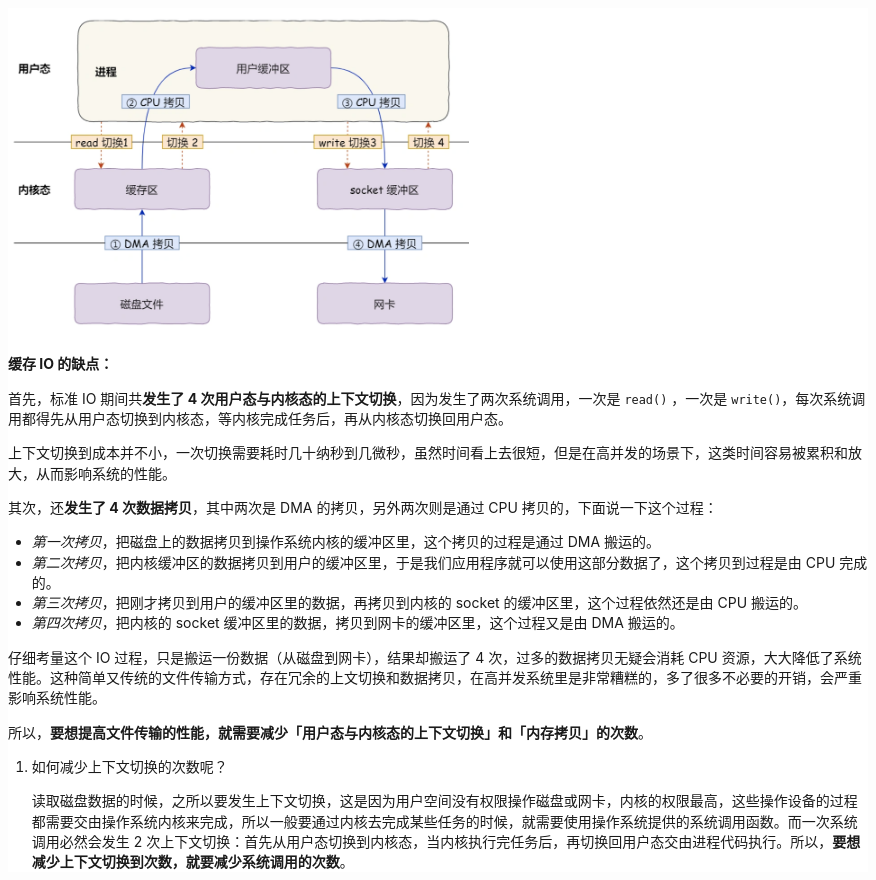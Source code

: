 <img src="../../../image/image-20220523162746411.png" alt="image-20220523162746411" style="zoom:45%;margin-left:0" />

**缓存 IO 的缺点：**

首先，标准 IO 期间共**发生了 4 次用户态与内核态的上下文切换**，因为发生了两次系统调用，一次是 `read()` ，一次是 `write()`，每次系统调用都得先从用户态切换到内核态，等内核完成任务后，再从内核态切换回用户态。

上下文切换到成本并不小，一次切换需要耗时几十纳秒到几微秒，虽然时间看上去很短，但是在高并发的场景下，这类时间容易被累积和放大，从而影响系统的性能。

其次，还**发生了 4 次数据拷贝**，其中两次是 DMA 的拷贝，另外两次则是通过 CPU 拷贝的，下面说一下这个过程：

- *第一次拷贝*，把磁盘上的数据拷贝到操作系统内核的缓冲区里，这个拷贝的过程是通过 DMA 搬运的。
- *第二次拷贝*，把内核缓冲区的数据拷贝到用户的缓冲区里，于是我们应用程序就可以使用这部分数据了，这个拷贝到过程是由 CPU 完成的。
- *第三次拷贝*，把刚才拷贝到用户的缓冲区里的数据，再拷贝到内核的 socket 的缓冲区里，这个过程依然还是由 CPU 搬运的。
- *第四次拷贝*，把内核的 socket 缓冲区里的数据，拷贝到网卡的缓冲区里，这个过程又是由 DMA 搬运的。

仔细考量这个 IO 过程，只是搬运一份数据（从磁盘到网卡），结果却搬运了 4 次，过多的数据拷贝无疑会消耗 CPU 资源，大大降低了系统性能。这种简单又传统的文件传输方式，存在冗余的上文切换和数据拷贝，在高并发系统里是非常糟糕的，多了很多不必要的开销，会严重影响系统性能。

所以，**要想提高文件传输的性能，就需要减少「用户态与内核态的上下文切换」和「内存拷贝」的次数**。

1. 如何减少上下文切换的次数呢？

   读取磁盘数据的时候，之所以要发生上下文切换，这是因为用户空间没有权限操作磁盘或网卡，内核的权限最高，这些操作设备的过程都需要交由操作系统内核来完成，所以一般要通过内核去完成某些任务的时候，就需要使用操作系统提供的系统调用函数。而一次系统调用必然会发生 2 次上下文切换：首先从用户态切换到内核态，当内核执行完任务后，再切换回用户态交由进程代码执行。所以，**要想减少上下文切换到次数，就要减少系统调用的次数**。
